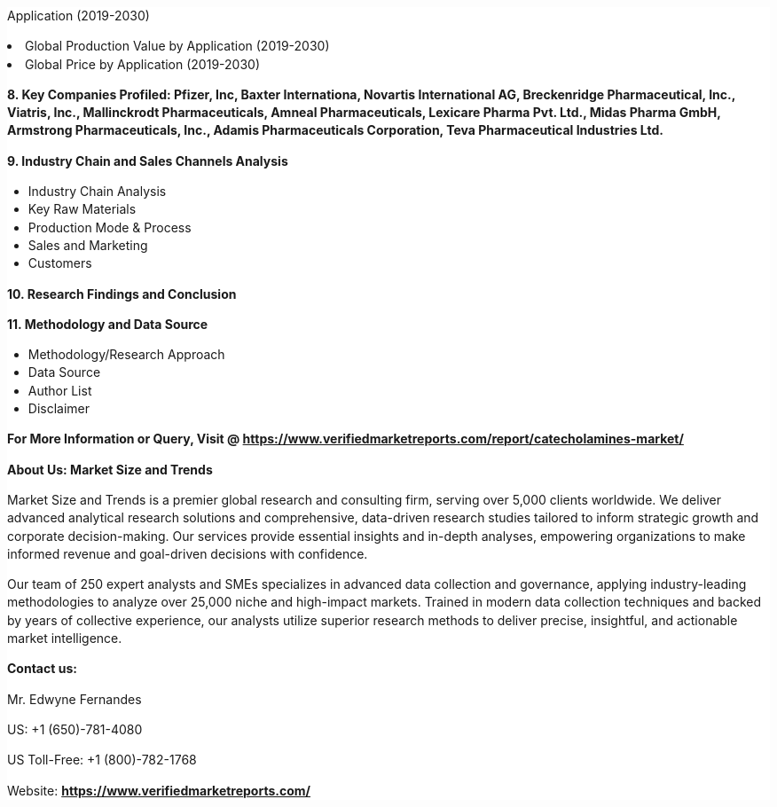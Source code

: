 Application (2019-2030)</li><li>Global Production Value by Application (2019-2030)</li><li>Global Price by Application (2019-2030)</li></ul><p><strong>8. Key Companies Profiled: Pfizer, Inc, Baxter Internationa, Novartis International AG, Breckenridge Pharmaceutical, Inc., Viatris, Inc., Mallinckrodt Pharmaceuticals, Amneal Pharmaceuticals, Lexicare Pharma Pvt. Ltd., Midas Pharma GmbH, Armstrong Pharmaceuticals, Inc., Adamis Pharmaceuticals Corporation, Teva Pharmaceutical Industries Ltd.</strong></p><p><strong>9. Industry Chain and Sales Channels Analysis</strong></p><ul><li>Industry Chain Analysis</li><li>Key Raw Materials</li><li>Production Mode &amp; Process</li><li>Sales and Marketing</li><li>Customers</li></ul><p><strong>10. Research Findings and Conclusion</strong></p><p><strong>11. Methodology and Data Source</strong></p><ul><li>Methodology/Research Approach</li><li>Data Source</li><li>Author List</li><li>Disclaimer</li></ul></p><p><strong>For More Information or Query, Visit @ <a href="https://www.verifiedmarketreports.com/report/catecholamines-market/">https://www.verifiedmarketreports.com/report/catecholamines-market/</a></strong></p><p><strong>About Us: Market Size and Trends</strong></p><p>Market Size and Trends is a premier global research and consulting firm, serving over 5,000 clients worldwide. We deliver advanced analytical research solutions and comprehensive, data-driven research studies tailored to inform strategic growth and corporate decision-making. Our services provide essential insights and in-depth analyses, empowering organizations to make informed revenue and goal-driven decisions with confidence.</p><p>Our team of 250 expert analysts and SMEs specializes in advanced data collection and governance, applying industry-leading methodologies to analyze over 25,000 niche and high-impact markets. Trained in modern data collection techniques and backed by years of collective experience, our analysts utilize superior research methods to deliver precise, insightful, and actionable market intelligence.</p><p><strong>Contact us:</strong></p><p>Mr. Edwyne Fernandes</p><p>US: +1 (650)-781-4080</p><p>US Toll-Free: +1 (800)-782-1768</p><p>Website: <strong><a href="https://www.verifiedmarketreports.com/">https://www.verifiedmarketreports.com/</a></strong></p>
